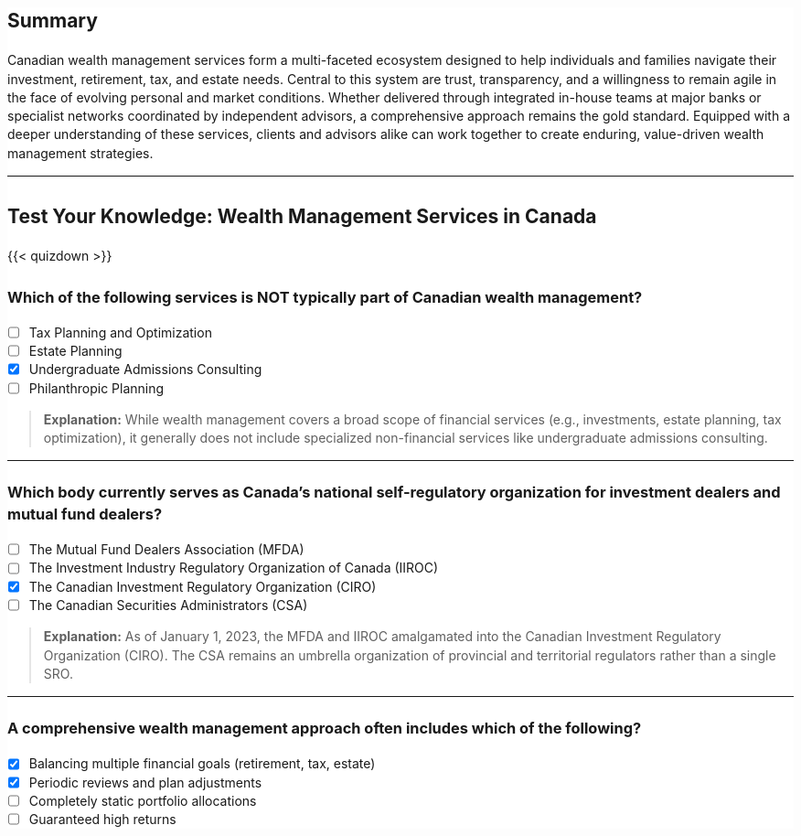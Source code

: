 
## Summary

Canadian wealth management services form a multi-faceted ecosystem designed to help individuals and families navigate their investment, retirement, tax, and estate needs. Central to this system are trust, transparency, and a willingness to remain agile in the face of evolving personal and market conditions. Whether delivered through integrated in-house teams at major banks or specialist networks coordinated by independent advisors, a comprehensive approach remains the gold standard. Equipped with a deeper understanding of these services, clients and advisors alike can work together to create enduring, value-driven wealth management strategies.

---

## Test Your Knowledge: Wealth Management Services in Canada

{{< quizdown >}}

### Which of the following services is NOT typically part of Canadian wealth management?

- [ ] Tax Planning and Optimization
- [ ] Estate Planning
- [x] Undergraduate Admissions Consulting
- [ ] Philanthropic Planning

> **Explanation:** While wealth management covers a broad scope of financial services (e.g., investments, estate planning, tax optimization), it generally does not include specialized non-financial services like undergraduate admissions consulting.

---

### Which body currently serves as Canada’s national self-regulatory organization for investment dealers and mutual fund dealers?

- [ ] The Mutual Fund Dealers Association (MFDA)
- [ ] The Investment Industry Regulatory Organization of Canada (IIROC)
- [x] The Canadian Investment Regulatory Organization (CIRO)
- [ ] The Canadian Securities Administrators (CSA)

> **Explanation:** As of January 1, 2023, the MFDA and IIROC amalgamated into the Canadian Investment Regulatory Organization (CIRO). The CSA remains an umbrella organization of provincial and territorial regulators rather than a single SRO.

---

### A comprehensive wealth management approach often includes which of the following?

- [x] Balancing multiple financial goals (retirement, tax, estate)
- [x] Periodic reviews and plan adjustments
- [ ] Completely static portfolio allocations
- [ ] Guaranteed high returns
